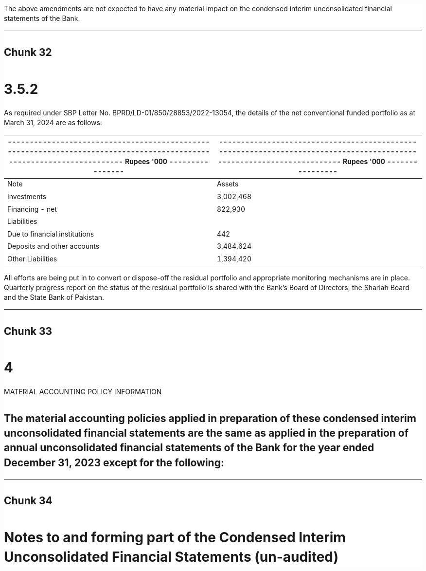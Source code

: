 The above amendments are not expected to have any material impact on the condensed interim unconsolidated financial statements of the Bank.

---

## Chunk 32

# 3.5.2

As required under SBP Letter No. BPRD/LD-01/850/28853/2022-13054, the details of the net conventional funded portfolio as at March 31, 2024 are as follows:

|---------------------------------------------------------------------------------------------------------------------- Rupees '000 ----------------|---------------------------------------------------------------------------------------------------------------------- Rupees '000 ----------------|
|---|---|
|Note|Assets|
|Investments|3,002,468|
|Financing - net|822,930|
|Liabilities| |
|Due to financial institutions|442|
|Deposits and other accounts|3,484,624|
|Other Liabilities|1,394,420|

All efforts are being put in to convert or dispose-off the residual portfolio and appropriate monitoring mechanisms are in place. Quarterly progress report on the status of the residual portfolio is shared with the Bank’s Board of Directors, the Shariah Board and the State Bank of Pakistan.

---

## Chunk 33

# 4

MATERIAL ACCOUNTING POLICY INFORMATION

The material accounting policies applied in preparation of these condensed interim unconsolidated financial statements are the same as applied in the preparation of annual unconsolidated financial statements of the Bank for the year ended December 31, 2023 except for the following:
---

---

## Chunk 34

# Notes to and forming part of the Condensed Interim Unconsolidated Financial Statements (un-audited)
